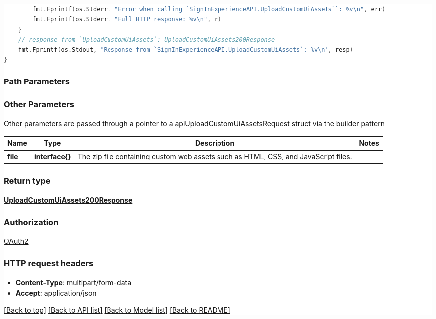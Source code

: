 ```go
		fmt.Fprintf(os.Stderr, "Error when calling `SignInExperienceAPI.UploadCustomUiAssets``: %v\n", err)
		fmt.Fprintf(os.Stderr, "Full HTTP response: %v\n", r)
	}
	// response from `UploadCustomUiAssets`: UploadCustomUiAssets200Response
	fmt.Fprintf(os.Stdout, "Response from `SignInExperienceAPI.UploadCustomUiAssets`: %v\n", resp)
}
```

### Path Parameters



### Other Parameters

Other parameters are passed through a pointer to a apiUploadCustomUiAssetsRequest struct via the builder pattern


Name | Type | Description  | Notes
------------- | ------------- | ------------- | -------------
 **file** | [**interface{}**](interface{}.md) | The zip file containing custom web assets such as HTML, CSS, and JavaScript files. | 

### Return type

[**UploadCustomUiAssets200Response**](UploadCustomUiAssets200Response.md)

### Authorization

[OAuth2](../README.md#OAuth2)

### HTTP request headers

- **Content-Type**: multipart/form-data
- **Accept**: application/json

[[Back to top]](#) [[Back to API list]](../README.md#documentation-for-api-endpoints)
[[Back to Model list]](../README.md#documentation-for-models)
[[Back to README]](../README.md)


